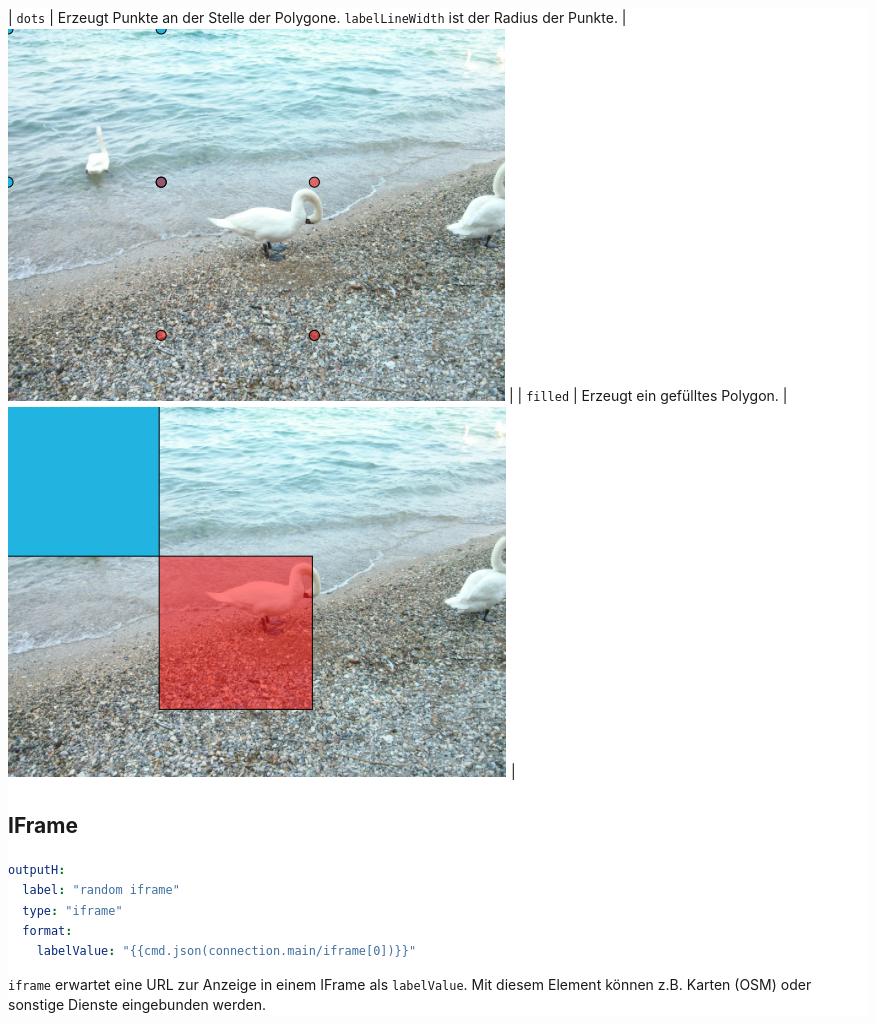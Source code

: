 | `dots`      | Erzeugt Punkte an der Stelle der Polygone. `labelLineWidth` ist der Radius der Punkte. | ![image](images/output/rep_dots.png)    |
| `filled`    | Erzeugt ein gefülltes Polygon.                                                         | ![image](images/output/rep_filled.png)  |
## IFrame

```yaml
outputH:
  label: "random iframe"
  type: "iframe"
  format:
    labelValue: "{{cmd.json(connection.main/iframe[0])}}"
```

`iframe` erwartet eine URL zur Anzeige in einem IFrame als `labelValue`. Mit diesem Element können z.B. Karten (OSM) oder sonstige Dienste eingebunden werden.
